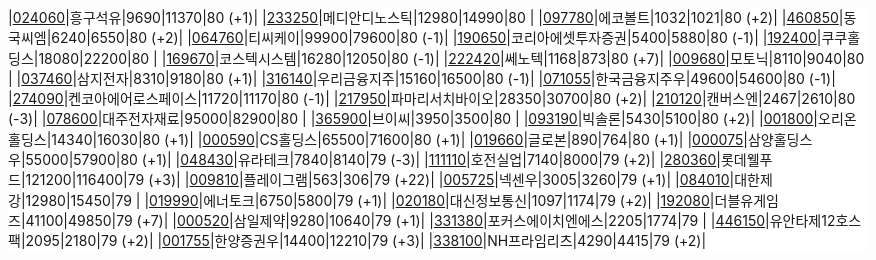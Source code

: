 |[024060](https://finance.daum.net/quotes/A024060)|흥구석유|9690|11370|80 (+1)|
|[233250](https://finance.daum.net/quotes/A233250)|메디안디노스틱|12980|14990|80 |
|[097780](https://finance.daum.net/quotes/A097780)|에코볼트|1032|1021|80 (+2)|
|[460850](https://finance.daum.net/quotes/A460850)|동국씨엠|6240|6550|80 (+2)|
|[064760](https://finance.daum.net/quotes/A064760)|티씨케이|99900|79600|80 (-1)|
|[190650](https://finance.daum.net/quotes/A190650)|코리아에셋투자증권|5400|5880|80 (-1)|
|[192400](https://finance.daum.net/quotes/A192400)|쿠쿠홀딩스|18080|22200|80 |
|[169670](https://finance.daum.net/quotes/A169670)|코스텍시스템|16280|12050|80 (-1)|
|[222420](https://finance.daum.net/quotes/A222420)|쎄노텍|1168|873|80 (+7)|
|[009680](https://finance.daum.net/quotes/A009680)|모토닉|8110|9040|80 |
|[037460](https://finance.daum.net/quotes/A037460)|삼지전자|8310|9180|80 (+1)|
|[316140](https://finance.daum.net/quotes/A316140)|우리금융지주|15160|16500|80 (-1)|
|[071055](https://finance.daum.net/quotes/A071055)|한국금융지주우|49600|54600|80 (-1)|
|[274090](https://finance.daum.net/quotes/A274090)|켄코아에어로스페이스|11720|11170|80 (-1)|
|[217950](https://finance.daum.net/quotes/A217950)|파마리서치바이오|28350|30700|80 (+2)|
|[210120](https://finance.daum.net/quotes/A210120)|캔버스엔|2467|2610|80 (-3)|
|[078600](https://finance.daum.net/quotes/A078600)|대주전자재료|95000|82900|80 |
|[365900](https://finance.daum.net/quotes/A365900)|브이씨|3950|3500|80 |
|[093190](https://finance.daum.net/quotes/A093190)|빅솔론|5430|5100|80 (+2)|
|[001800](https://finance.daum.net/quotes/A001800)|오리온홀딩스|14340|16030|80 (+1)|
|[000590](https://finance.daum.net/quotes/A000590)|CS홀딩스|65500|71600|80 (+1)|
|[019660](https://finance.daum.net/quotes/A019660)|글로본|890|764|80 (+1)|
|[000075](https://finance.daum.net/quotes/A000075)|삼양홀딩스우|55000|57900|80 (+1)|
|[048430](https://finance.daum.net/quotes/A048430)|유라테크|7840|8140|79 (-3)|
|[111110](https://finance.daum.net/quotes/A111110)|호전실업|7140|8000|79 (+2)|
|[280360](https://finance.daum.net/quotes/A280360)|롯데웰푸드|121200|116400|79 (+3)|
|[009810](https://finance.daum.net/quotes/A009810)|플레이그램|563|306|79 (+22)|
|[005725](https://finance.daum.net/quotes/A005725)|넥센우|3005|3260|79 (+1)|
|[084010](https://finance.daum.net/quotes/A084010)|대한제강|12980|15450|79 |
|[019990](https://finance.daum.net/quotes/A019990)|에너토크|6750|5800|79 (+1)|
|[020180](https://finance.daum.net/quotes/A020180)|대신정보통신|1097|1174|79 (+2)|
|[192080](https://finance.daum.net/quotes/A192080)|더블유게임즈|41100|49850|79 (+7)|
|[000520](https://finance.daum.net/quotes/A000520)|삼일제약|9280|10640|79 (+1)|
|[331380](https://finance.daum.net/quotes/A331380)|포커스에이치엔에스|2205|1774|79 |
|[446150](https://finance.daum.net/quotes/A446150)|유안타제12호스팩|2095|2180|79 (+2)|
|[001755](https://finance.daum.net/quotes/A001755)|한양증권우|14400|12210|79 (+3)|
|[338100](https://finance.daum.net/quotes/A338100)|NH프라임리츠|4290|4415|79 (+2)|